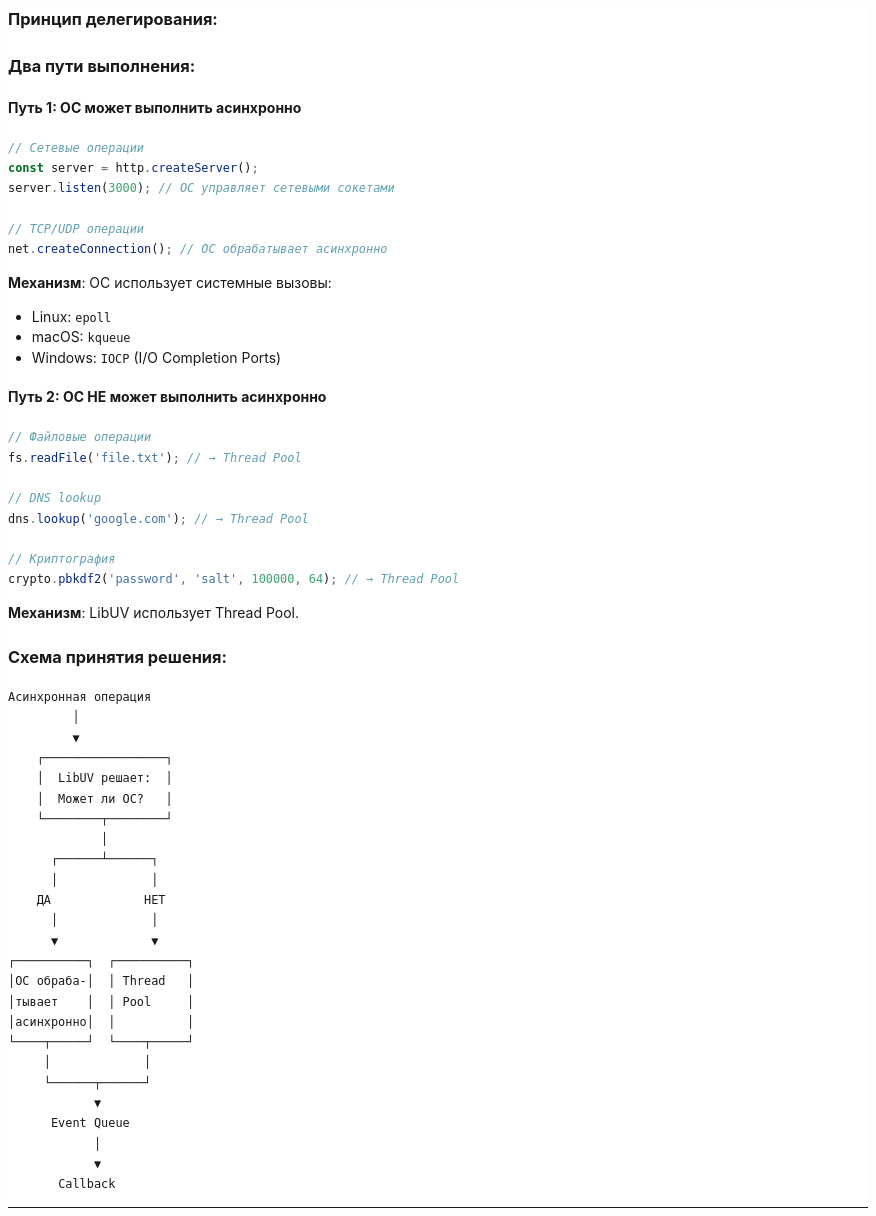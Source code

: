 ### Принцип делегирования:

### Два пути выполнения:

#### Путь 1: ОС может выполнить асинхронно

```javascript
// Сетевые операции
const server = http.createServer();
server.listen(3000); // ОС управляет сетевыми сокетами

// TCP/UDP операции
net.createConnection(); // ОС обрабатывает асинхронно
```

**Механизм**: ОС использует системные вызовы:

- Linux: `epoll`
- macOS: `kqueue`
- Windows: `IOCP` (I/O Completion Ports)

#### Путь 2: ОС НЕ может выполнить асинхронно

```javascript
// Файловые операции
fs.readFile('file.txt'); // → Thread Pool

// DNS lookup
dns.lookup('google.com'); // → Thread Pool

// Криптография
crypto.pbkdf2('password', 'salt', 100000, 64); // → Thread Pool
```

**Механизм**: LibUV использует Thread Pool.

### Схема принятия решения:

```
Асинхронная операция
         │
         ▼
    ┌─────────────────┐
    │  LibUV решает:  │
    │  Может ли ОС?   │
    └────────┬────────┘
             │
      ┌──────┴──────┐
      │             │
    ДА             НЕТ
      │             │
      ▼             ▼
┌──────────┐  ┌──────────┐
│ОС обраба-│  │ Thread   │
│тывает    │  │ Pool     │
│асинхронно│  │          │
└────┬─────┘  └────┬─────┘
     │             │
     └──────┬──────┘
            ▼
      Event Queue
            │
            ▼
       Callback
```

---